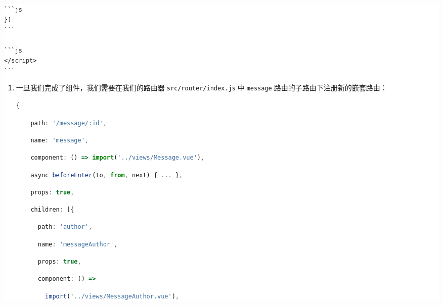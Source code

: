     ```js
    })
    ```

    ```js
    </script>
    ```

1.  一旦我们完成了组件，我们需要在我们的路由器 `src/router/index.js` 中 `message` 路由的子路由下注册新的嵌套路由：

    ```js
    {
    ```

    ```js
        path: '/message/:id',
    ```

    ```js
        name: 'message',
    ```

    ```js
        component: () => import('../views/Message.vue'),
    ```

    ```js
        async beforeEnter(to, from, next) { ... },
    ```

    ```js
        props: true,
    ```

    ```js
        children: [{
    ```

    ```js
          path: 'author',
    ```

    ```js
          name: 'messageAuthor',
    ```

    ```js
          props: true,
    ```

    ```js
          component: () =>
    ```

    ```js
            import('../views/MessageAuthor.vue'),
    ```

